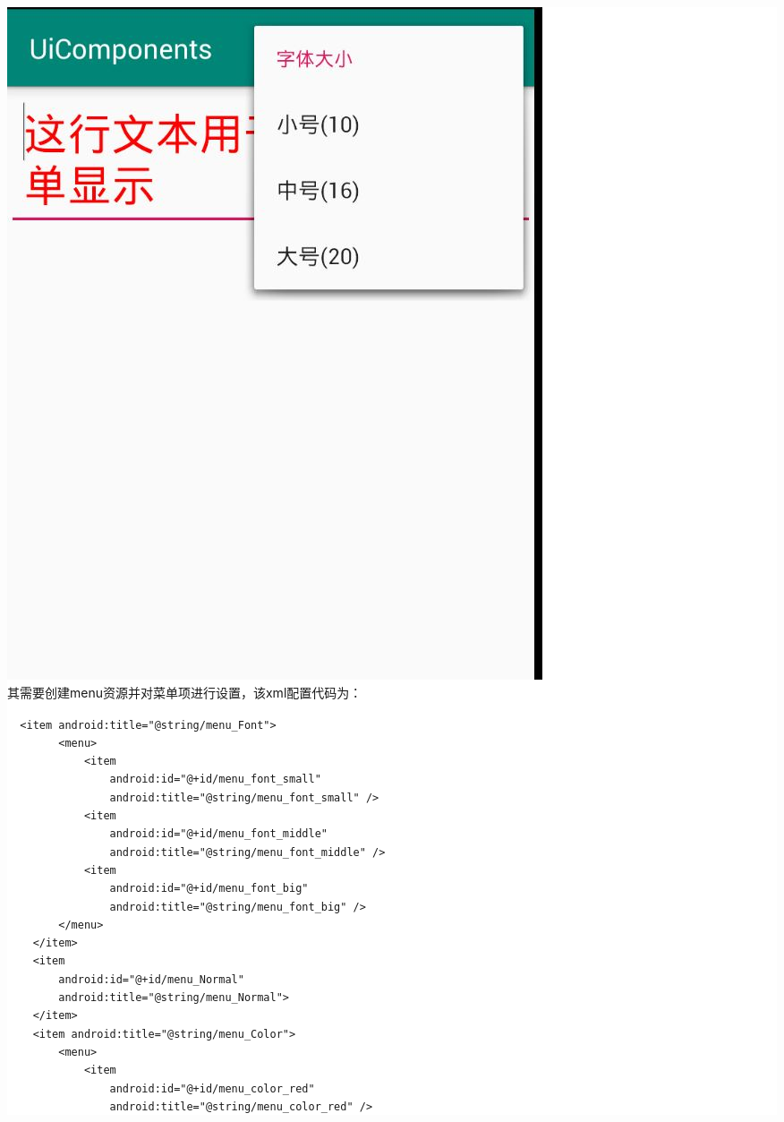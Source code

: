 ![菜单截图3](https://github.com/SuXianPeng/CommonExperimentReport/blob/master/images/%E8%8F%9C%E5%8D%95%E6%88%AA%E5%9B%BE3.JPG)<br>
其需要创建menu资源并对菜单项进行设置，该xml配置代码为：<br>

```
  <item android:title="@string/menu_Font">
        <menu>
            <item
                android:id="@+id/menu_font_small"
                android:title="@string/menu_font_small" />
            <item
                android:id="@+id/menu_font_middle"
                android:title="@string/menu_font_middle" />
            <item
                android:id="@+id/menu_font_big"
                android:title="@string/menu_font_big" />
        </menu>
    </item>
    <item
        android:id="@+id/menu_Normal"
        android:title="@string/menu_Normal">
    </item>
    <item android:title="@string/menu_Color">
        <menu>
            <item
                android:id="@+id/menu_color_red"
                android:title="@string/menu_color_red" />
```
